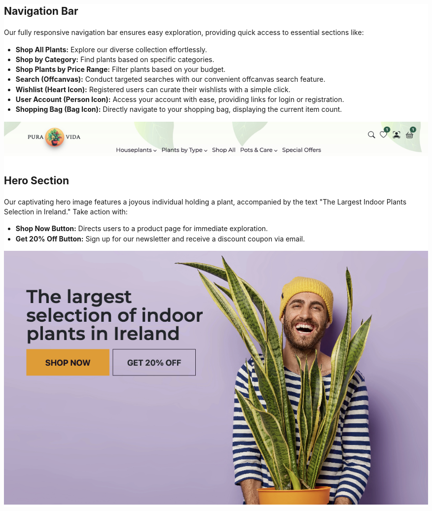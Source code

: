 ## Navigation Bar

Our fully responsive navigation bar ensures easy exploration, providing quick access to essential sections like:
- **Shop All Plants:** Explore our diverse collection effortlessly.
- **Shop by Category:** Find plants based on specific categories.
- **Shop Plants by Price Range:** Filter plants based on your budget.
- **Search (Offcanvas):** Conduct targeted searches with our convenient offcanvas search feature.
- **Wishlist (Heart Icon):** Registered users can curate their wishlists with a simple click.
- **User Account (Person Icon):** Access your account with ease, providing links for login or registration.
- **Shopping Bag (Bag Icon):** Directly navigate to your shopping bag, displaying the current item count.

![Navigation bar](docs/images/navbar.png)

## Hero Section

Our captivating hero image features a joyous individual holding a plant, accompanied by the text "The Largest Indoor Plants Selection in Ireland." Take action with:
- **Shop Now Button:** Directs users to a product page for immediate exploration.
- **Get 20% Off Button:** Sign up for our newsletter and receive a discount coupon via email.

![Hero section](docs/images/hero.png)

